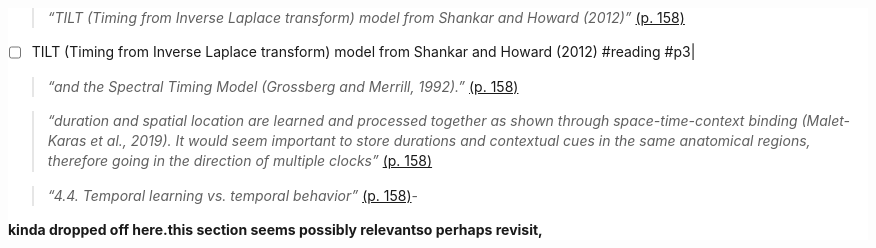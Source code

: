 > *“TILT (Timing from Inverse Laplace transform) model from Shankar and Howard (2012)”* [(p. 158)](zotero://open-pdf/library/items/HBVFC5PX?page=13&annotation=XDW2YGUW)

- [ ] TILT (Timing from Inverse Laplace transform) model from Shankar and Howard (2012) #reading #p3|

> *“and the Spectral Timing Model (Grossberg and Merrill, 1992).”* [(p. 158)](zotero://open-pdf/library/items/HBVFC5PX?page=13&annotation=KBN8EYB4)

> *“duration and spatial location are learned and processed together as shown through space-time-context binding (Malet-Karas et al., 2019). It would seem important to store durations and contextual cues in the same anatomical regions, therefore going in the direction of multiple clocks”* [(p. 158)](zotero://open-pdf/library/items/HBVFC5PX?page=13&annotation=XDEDHV29)

> *“4.4. Temporal learning vs. temporal behavior”* [(p. 158)](zotero://open-pdf/library/items/HBVFC5PX?page=13&annotation=CKMX4V9I)-  

**kinda dropped off here.this section seems possibly relevantso perhaps revisit,**